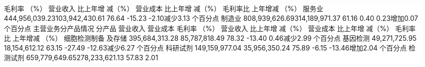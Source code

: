 毛利率
（%）
营业收入
比上年增
减（%）
营业成本
比上年增
减（%）
毛利率比
上年增减
（%）
服务业
444,956,039.23103,942,430.61
76.64
-15.23
-2.10减少3.13
个百分点
制造业
808,939,626.69314,189,971.37
61.16
0.40
0.23增加0.07
个百分点
主营业务分产品情况
分产品
营业收入
营业成本
毛利率
（%）
营业收入
比上年增
减（%）
营业成本
比上年增
减（%）
毛利率比
上年增减
（%）
细胞检测制备
及存储
395,684,313.28
85,787,818.49
78.32
-13.40
0.46减少2.99
个百分点
基因检测
49,271,725.95
18,154,612.12
63.15
-27.49
-12.63减少6.27
个百分点
科研试剂
149,159,977.04
35,956,350.24
75.89
-6.15
-13.46增加2.04
个百分点
检测试剂
659,779,649.65278,233,621.13
57.83
2.01